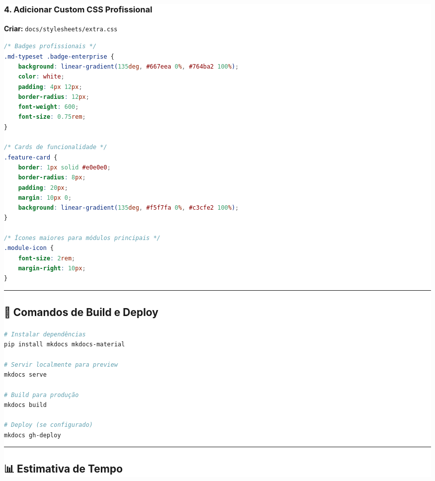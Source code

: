 ### 4. Adicionar Custom CSS Profissional

**Criar:** `docs/stylesheets/extra.css`

```css
/* Badges profissionais */
.md-typeset .badge-enterprise {
    background: linear-gradient(135deg, #667eea 0%, #764ba2 100%);
    color: white;
    padding: 4px 12px;
    border-radius: 12px;
    font-weight: 600;
    font-size: 0.75rem;
}

/* Cards de funcionalidade */
.feature-card {
    border: 1px solid #e0e0e0;
    border-radius: 8px;
    padding: 20px;
    margin: 10px 0;
    background: linear-gradient(135deg, #f5f7fa 0%, #c3cfe2 100%);
}

/* Ícones maiores para módulos principais */
.module-icon {
    font-size: 2rem;
    margin-right: 10px;
}
```

---

## 🚀 Comandos de Build e Deploy

```bash
# Instalar dependências
pip install mkdocs mkdocs-material

# Servir localmente para preview
mkdocs serve

# Build para produção
mkdocs build

# Deploy (se configurado)
mkdocs gh-deploy
```

---

## 📊 Estimativa de Tempo
